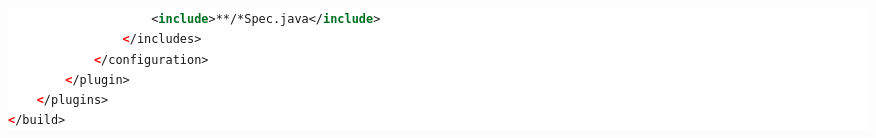 ```xml
                    <include>**/*Spec.java</include>
                </includes>
            </configuration>
        </plugin>
    </plugins>
</build>
```
